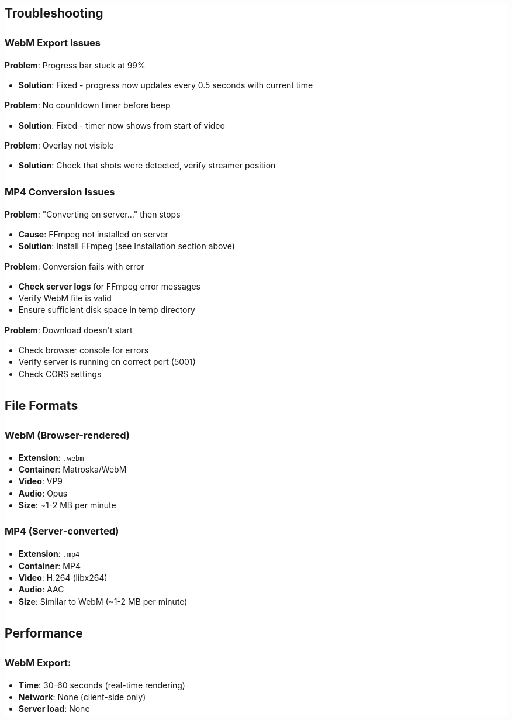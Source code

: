 ## Troubleshooting

### WebM Export Issues

**Problem**: Progress bar stuck at 99%
- **Solution**: Fixed - progress now updates every 0.5 seconds with current time

**Problem**: No countdown timer before beep
- **Solution**: Fixed - timer now shows from start of video

**Problem**: Overlay not visible
- **Solution**: Check that shots were detected, verify streamer position

### MP4 Conversion Issues

**Problem**: "Converting on server..." then stops
- **Cause**: FFmpeg not installed on server
- **Solution**: Install FFmpeg (see Installation section above)

**Problem**: Conversion fails with error
- **Check server logs** for FFmpeg error messages
- Verify WebM file is valid
- Ensure sufficient disk space in temp directory

**Problem**: Download doesn't start
- Check browser console for errors
- Verify server is running on correct port (5001)
- Check CORS settings

## File Formats

### WebM (Browser-rendered)
- **Extension**: `.webm`
- **Container**: Matroska/WebM
- **Video**: VP9
- **Audio**: Opus
- **Size**: ~1-2 MB per minute

### MP4 (Server-converted)
- **Extension**: `.mp4`
- **Container**: MP4
- **Video**: H.264 (libx264)
- **Audio**: AAC
- **Size**: Similar to WebM (~1-2 MB per minute)

## Performance

### WebM Export:
- **Time**: 30-60 seconds (real-time rendering)
- **Network**: None (client-side only)
- **Server load**: None
